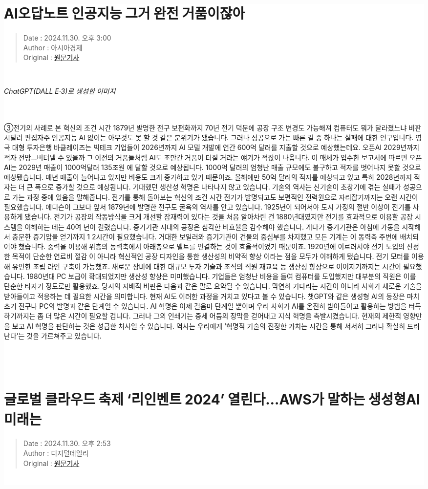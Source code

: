   
# AI오답노트 인공지능 그거 완전 거품이잖아  
  
> Date : 2024.11.30. 오후 3:00  
> Author : 아시아경제  
> Original : [원문기사](https://n.news.naver.com/mnews/article/277/0005508794?sid=105)  
<br/>  
  
<img alt="ChatGPT(DALL E·3)로 생성한 이미지" class="_LAZY_LOADING _LAZY_LOADING_INIT_HIDE" src="https://imgnews.pstatic.net/image/277/2024/11/30/0005508794_001_20241130150014254.jpg?type=w860" id="img1" style="display: none;"></img><em class="img_desc">ChatGPT(DALL E·3)로 생성한 이미지</em>  
<br/><br/>  
  
③전기의 사례로 본 혁신의 조건 시간 1879년 발명한 전구 보편화까지 70년 전기 덕분에 공장 구조 변경도 가능해져 컴퓨터도 뭐가 달라졌느냐 비판 시달려 편집자주 인공지능 AI 없이는 아무것도 못 할 것 같은 분위기가 됐습니다.
그러나 성공으로 가는 빠른 길 중 하나는 실패에 대한 연구입니다.
영국 대형 투자은행 바클레이즈는 빅테크 기업들이 2026년까지 AI 모델 개발에 연간 600억 달러를 지출할 것으로 예상했는데요.
오픈AI 2029년까지 적자 전망…버텨낼 수 있을까 그 이전의 거품들처럼 AI도 조만간 거품이 터질 거라는 얘기가 적잖이 나옵니다.
이 매체가 입수한 보고서에 따르면 오픈AI는 2029년 매출이 1000억달러 135조원 에 달할 것으로 예상됩니다.
1000억 달러의 엄청난 매출 규모에도 불구하고 적자를 벗어나지 못할 것으로 예상됐습니다.
매년 매출이 늘어나고 있지만 비용도 크게 증가하고 있기 때문이죠.
올해에만 50억 달러의 적자를 예상되고 있고 특히 2028년까지 적자는 더 큰 폭으로 증가할 것으로 예상됩니다.
기대했던 생산성 혁명은 나타나지 않고 있습니다.
기술의 역사는 신기술이 초창기에 겪는 실패가 성공으로 가는 과정 중에 있음을 말해줍니다.
전기를 통해 돌아보는 혁신의 조건 시간 전기가 발명되고도 보편적인 전력원으로 자리잡기까지는 오랜 시간이 필요했습니다.
에디슨이 그보다 앞서 1879년에 발명한 전구도 굴욕의 역사를 안고 있습니다.
1925년이 되어서야 도시 가정의 절반 이상이 전기를 사용하게 됐습니다.
전기가 공장의 작동방식을 크게 개선할 잠재력이 있다는 것을 처음 알아차린 건 1880년대였지만 전기를 효과적으로 이용할 공장 시스템을 이해하는 데는 40여 년이 걸렸습니다.
증기기관 시대의 공장은 심각한 비효율을 감수해야 했습니다.
게다가 증기기관은 아침에 가동을 시작해서 충분한 증기압을 얻기까지 1 2시간이 필요했습니다.
거대한 보일러와 증기기관이 건물의 중심부를 차지했고 모든 기계는 이 동력축 주변에 배치되어야 했습니다.
중력을 이용해 위층의 동력축에서 아래층으로 벨트를 연결하는 것이 효율적이었기 때문이죠.
1920년에 이르러서야 전기 도입의 진정한 목적이 단순한 연료비 절감 이 아니라 혁신적인 공장 디자인을 통한 생산성의 비약적 향상 이라는 점을 모두가 이해하게 됐습니다.
전기 모터를 이용해 유연한 조립 라인 구축이 가능했죠.
새로운 장비에 대한 대규모 투자 기술과 조직의 직원 재교육 등 생산성 향상으로 이어지기까지는 시간이 필요했습니다.
1980년대 PC 보급이 확대되었지만 생산성 향상은 미미했습니다.
기업들은 엄청난 비용을 들여 컴퓨터를 도입했지만 대부분의 직원은 이를 단순한 타자기 정도로만 활용했죠.
당시의 지배적 비판은 다음과 같은 말로 요약될 수 있습니다.
막연히 기다리는 시간이 아니라 사회가 새로운 기술을 받아들이고 적응하는 데 필요한 시간을 의미합니다.
현재 AI도 이러한 과정을 거치고 있다고 볼 수 있습니다.
챗GPT와 같은 생성형 AI의 등장은 마치 초기 전구나 PC의 발명과 같은 단계일 수 있습니다.
AI 혁명은 이제 걸음마 단계일 뿐이며 우리 사회가 AI를 온전히 받아들이고 활용하는 방법을 터득하기까지는 좀 더 많은 시간이 필요할 겁니다.
그러나 그의 인쇄기는 중세 어둠의 장막을 걷어내고 지식 혁명을 촉발시켰습니다.
현재의 제한적 영향만을 보고 AI 혁명을 판단하는 것은 성급한 처사일 수 있습니다.
역사는 우리에게 ‘혁명적 기술의 진정한 가치는 시간을 통해 서서히 그러나 확실히 드러난다’는 것을 가르쳐주고 있습니다.  
<br/><br/><br/>  

  
# 글로벌 클라우드 축제 ‘리인벤트 2024’ 열린다…AWS가 말하는 생성형AI 미래는  
  
> Date : 2024.11.30. 오후 2:53  
> Author : 디지털데일리  
> Original : [원문기사](https://n.news.naver.com/mnews/article/138/0002187142?sid=105)  
<br/>  
  